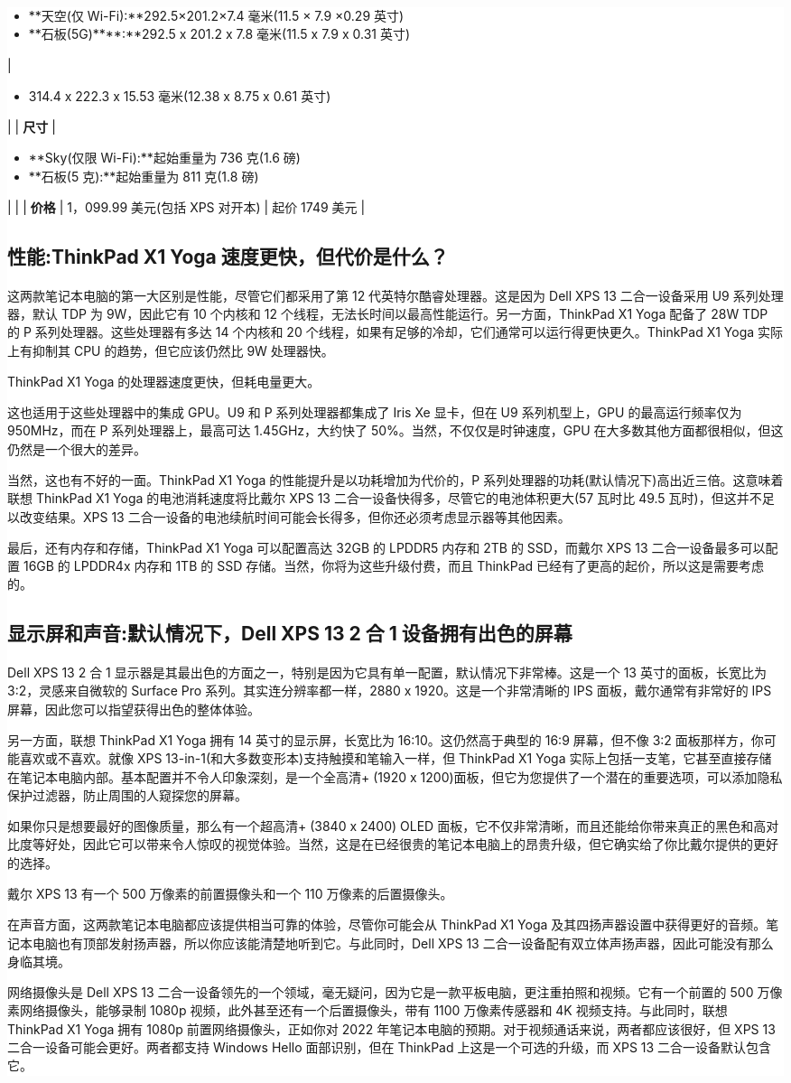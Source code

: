*   **天空(仅 Wi-Fi):**292.5×201.2×7.4 毫米(11.5 × 7.9 ×0.29 英寸)
*   **石板(5G)****:**292.5 x 201.2 x 7.8 毫米(11.5 x 7.9 x 0.31 英寸)

 | 

*   314.4 x 222.3 x 15.53 毫米(12.38 x 8.75 x 0.61 英寸)

 |
| **尺寸** | 

*   **Sky(仅限 Wi-Fi):**起始重量为 736 克(1.6 磅)
*   **石板(5 克):**起始重量为 811 克(1.8 磅)

 |  |
| **价格** | 1，099.99 美元(包括 XPS 对开本) | 起价 1749 美元 |

## 性能:ThinkPad X1 Yoga 速度更快，但代价是什么？

这两款笔记本电脑的第一大区别是性能，尽管它们都采用了第 12 代英特尔酷睿处理器。这是因为 Dell XPS 13 二合一设备采用 U9 系列处理器，默认 TDP 为 9W，因此它有 10 个内核和 12 个线程，无法长时间以最高性能运行。另一方面，ThinkPad X1 Yoga 配备了 28W TDP 的 P 系列处理器。这些处理器有多达 14 个内核和 20 个线程，如果有足够的冷却，它们通常可以运行得更快更久。ThinkPad X1 Yoga 实际上有抑制其 CPU 的趋势，但它应该仍然比 9W 处理器快。

ThinkPad X1 Yoga 的处理器速度更快，但耗电量更大。

这也适用于这些处理器中的集成 GPU。U9 和 P 系列处理器都集成了 Iris Xe 显卡，但在 U9 系列机型上，GPU 的最高运行频率仅为 950MHz，而在 P 系列处理器上，最高可达 1.45GHz，大约快了 50%。当然，不仅仅是时钟速度，GPU 在大多数其他方面都很相似，但这仍然是一个很大的差异。

当然，这也有不好的一面。ThinkPad X1 Yoga 的性能提升是以功耗增加为代价的，P 系列处理器的功耗(默认情况下)高出近三倍。这意味着联想 ThinkPad X1 Yoga 的电池消耗速度将比戴尔 XPS 13 二合一设备快得多，尽管它的电池体积更大(57 瓦时比 49.5 瓦时)，但这并不足以改变结果。XPS 13 二合一设备的电池续航时间可能会长得多，但你还必须考虑显示器等其他因素。

最后，还有内存和存储，ThinkPad X1 Yoga 可以配置高达 32GB 的 LPDDR5 内存和 2TB 的 SSD，而戴尔 XPS 13 二合一设备最多可以配置 16GB 的 LPDDR4x 内存和 1TB 的 SSD 存储。当然，你将为这些升级付费，而且 ThinkPad 已经有了更高的起价，所以这是需要考虑的。

## 显示屏和声音:默认情况下，Dell XPS 13 2 合 1 设备拥有出色的屏幕

Dell XPS 13 2 合 1 显示器是其最出色的方面之一，特别是因为它具有单一配置，默认情况下非常棒。这是一个 13 英寸的面板，长宽比为 3:2，灵感来自微软的 Surface Pro 系列。其实连分辨率都一样，2880 x 1920。这是一个非常清晰的 IPS 面板，戴尔通常有非常好的 IPS 屏幕，因此您可以指望获得出色的整体体验。

另一方面，联想 ThinkPad X1 Yoga 拥有 14 英寸的显示屏，长宽比为 16:10。这仍然高于典型的 16:9 屏幕，但不像 3:2 面板那样方，你可能喜欢或不喜欢。就像 XPS 13-in-1(和大多数变形本)支持触摸和笔输入一样，但 ThinkPad X1 Yoga 实际上包括一支笔，它甚至直接存储在笔记本电脑内部。基本配置并不令人印象深刻，是一个全高清+ (1920 x 1200)面板，但它为您提供了一个潜在的重要选项，可以添加隐私保护过滤器，防止周围的人窥探您的屏幕。

如果你只是想要最好的图像质量，那么有一个超高清+ (3840 x 2400) OLED 面板，它不仅非常清晰，而且还能给你带来真正的黑色和高对比度等好处，因此它可以带来令人惊叹的视觉体验。当然，这是在已经很贵的笔记本电脑上的昂贵升级，但它确实给了你比戴尔提供的更好的选择。

戴尔 XPS 13 有一个 500 万像素的前置摄像头和一个 110 万像素的后置摄像头。

在声音方面，这两款笔记本电脑都应该提供相当可靠的体验，尽管你可能会从 ThinkPad X1 Yoga 及其四扬声器设置中获得更好的音频。笔记本电脑也有顶部发射扬声器，所以你应该能清楚地听到它。与此同时，Dell XPS 13 二合一设备配有双立体声扬声器，因此可能没有那么身临其境。

网络摄像头是 Dell XPS 13 二合一设备领先的一个领域，毫无疑问，因为它是一款平板电脑，更注重拍照和视频。它有一个前置的 500 万像素网络摄像头，能够录制 1080p 视频，此外甚至还有一个后置摄像头，带有 1100 万像素传感器和 4K 视频支持。与此同时，联想 ThinkPad X1 Yoga 拥有 1080p 前置网络摄像头，正如你对 2022 年笔记本电脑的预期。对于视频通话来说，两者都应该很好，但 XPS 13 二合一设备可能会更好。两者都支持 Windows Hello 面部识别，但在 ThinkPad 上这是一个可选的升级，而 XPS 13 二合一设备默认包含它。
